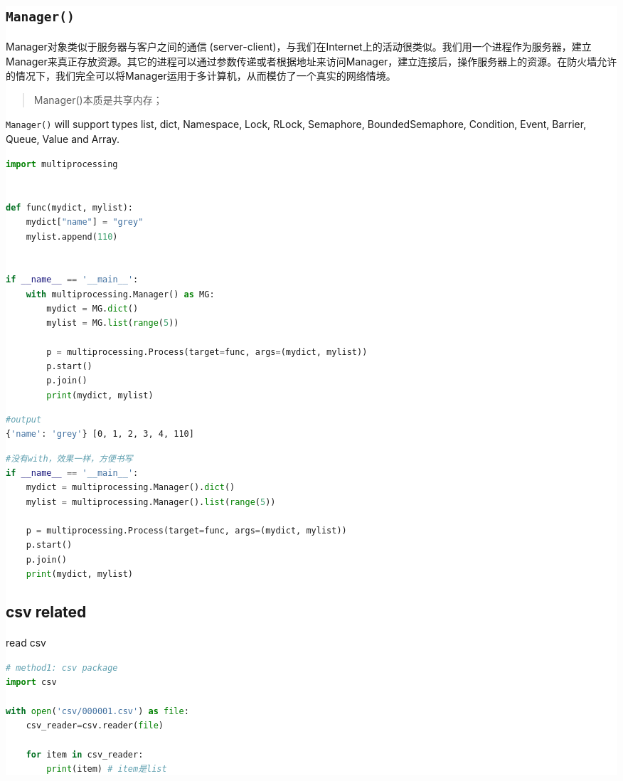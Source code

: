 ## ``Manager()``

Manager对象类似于服务器与客户之间的通信 (server-client)，与我们在Internet上的活动很类似。我们用一个进程作为服务器，建立Manager来真正存放资源。其它的进程可以通过参数传递或者根据地址来访问Manager，建立连接后，操作服务器上的资源。在防火墙允许的情况下，我们完全可以将Manager运用于多计算机，从而模仿了一个真实的网络情境。

> Manager()本质是共享内存；

`Manager()` will support types list, dict, Namespace, Lock, RLock, Semaphore, BoundedSemaphore, Condition, Event, Barrier, Queue, Value and Array. 

```python
import multiprocessing


def func(mydict, mylist):
    mydict["name"] = "grey"
    mylist.append(110)


if __name__ == '__main__':
    with multiprocessing.Manager() as MG:
        mydict = MG.dict()
        mylist = MG.list(range(5))

        p = multiprocessing.Process(target=func, args=(mydict, mylist))
        p.start()
        p.join()
        print(mydict, mylist)
```

```bash
#output
{'name': 'grey'} [0, 1, 2, 3, 4, 110]
```

```python
#没有with，效果一样，方便书写
if __name__ == '__main__':
    mydict = multiprocessing.Manager().dict()
    mylist = multiprocessing.Manager().list(range(5))

    p = multiprocessing.Process(target=func, args=(mydict, mylist))
    p.start()
    p.join()
    print(mydict, mylist)
```

## csv related

read csv

```python
# method1: csv package
import csv

with open('csv/000001.csv') as file:
    csv_reader=csv.reader(file)

    for item in csv_reader:
        print(item) # item是list
```
